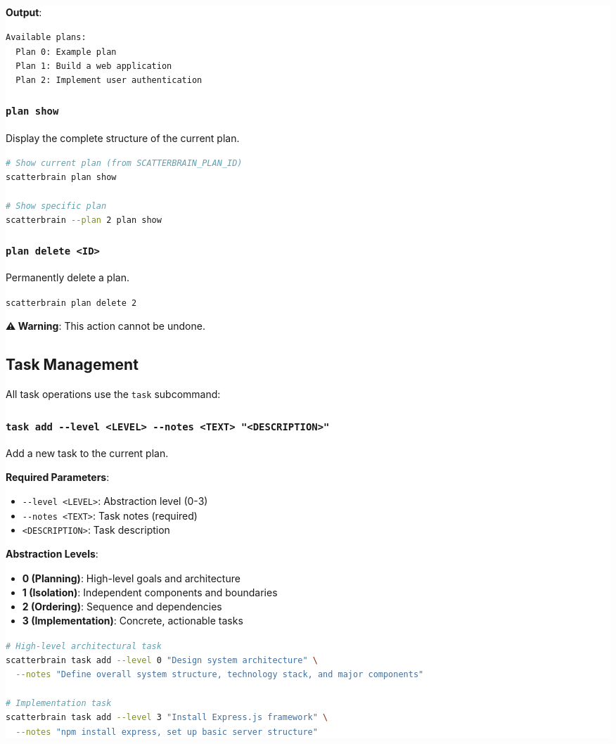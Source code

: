 **Output**:
```
Available plans:
  Plan 0: Example plan
  Plan 1: Build a web application
  Plan 2: Implement user authentication
```

### `plan show`
Display the complete structure of the current plan.

```bash
# Show current plan (from SCATTERBRAIN_PLAN_ID)
scatterbrain plan show

# Show specific plan
scatterbrain --plan 2 plan show
```

### `plan delete <ID>`
Permanently delete a plan.

```bash
scatterbrain plan delete 2
```

**⚠️ Warning**: This action cannot be undone.

## Task Management

All task operations use the `task` subcommand:

### `task add --level <LEVEL> --notes <TEXT> "<DESCRIPTION>"`
Add a new task to the current plan.

**Required Parameters**:
- `--level <LEVEL>`: Abstraction level (0-3)
- `--notes <TEXT>`: Task notes (required)
- `<DESCRIPTION>`: Task description

**Abstraction Levels**:
- **0 (Planning)**: High-level goals and architecture
- **1 (Isolation)**: Independent components and boundaries
- **2 (Ordering)**: Sequence and dependencies
- **3 (Implementation)**: Concrete, actionable tasks

```bash
# High-level architectural task
scatterbrain task add --level 0 "Design system architecture" \
  --notes "Define overall system structure, technology stack, and major components"

# Implementation task
scatterbrain task add --level 3 "Install Express.js framework" \
  --notes "npm install express, set up basic server structure"
```
